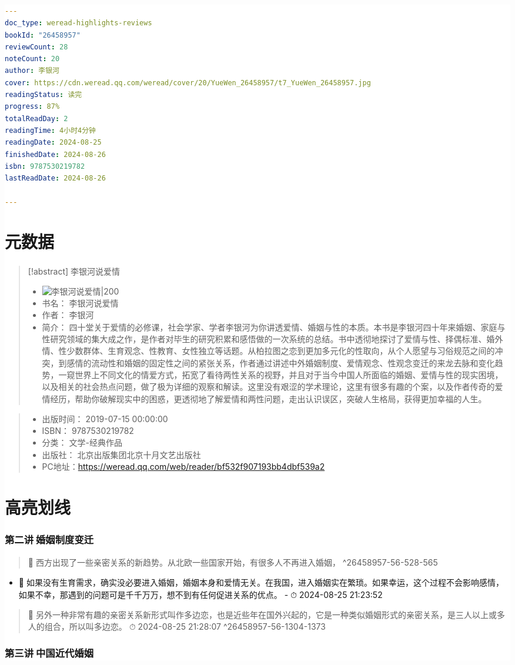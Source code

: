 ```yaml
---
doc_type: weread-highlights-reviews
bookId: "26458957"
reviewCount: 28
noteCount: 20
author: 李银河
cover: https://cdn.weread.qq.com/weread/cover/20/YueWen_26458957/t7_YueWen_26458957.jpg
readingStatus: 读完
progress: 87%
totalReadDay: 2
readingTime: 4小时4分钟
readingDate: 2024-08-25
finishedDate: 2024-08-26
isbn: 9787530219782
lastReadDate: 2024-08-26

---
```

# 元数据
> [!abstract] 李银河说爱情
> - ![ 李银河说爱情|200](https://cdn.weread.qq.com/weread/cover/20/YueWen_26458957/t7_YueWen_26458957.jpg)
> - 书名： 李银河说爱情
> - 作者： 李银河
> - 简介：     四十堂关于爱情的必修课，社会学家、学者李银河为你讲透爱情、婚姻与性的本质。本书是李银河四十年来婚姻、家庭与性研究领域的集大成之作，是作者对毕生的研究积累和感悟做的一次系统的总结。书中透彻地探讨了爱情与性、择偶标准、婚外情、性少数群体、生育观念、性教育、女性独立等话题。从柏拉图之恋到更加多元化的性取向，从个人愿望与习俗规范之间的冲突，到感情的流动性和婚姻的固定性之间的紧张关系，作者通过讲述中外婚姻制度、爱情观念、性观念变迁的来龙去脉和变化趋势，一窥世界上不同文化的情爱方式，拓宽了看待两性关系的视野，并且对于当今中国人所面临的婚姻、爱情与性的现实困境，以及相关的社会热点问题，做了极为详细的观察和解读。这里没有艰涩的学术理论，这里有很多有趣的个案，以及作者传奇的爱情经历，帮助你破解现实中的困惑，更透彻地了解爱情和两性问题，走出认识误区，突破人生格局，获得更加幸福的人生。

> - 出版时间： 2019-07-15 00:00:00
> - ISBN： 9787530219782
> - 分类： 文学-经典作品
> - 出版社： 北京出版集团北京十月文艺出版社
> - PC地址：https://weread.qq.com/web/reader/bf532f907193bb4dbf539a2

# 高亮划线

### 第二讲 婚姻制度变迁

> 📌 西方出现了一些亲密关系的新趋势。从北欧一些国家开始，有很多人不再进入婚姻， ^26458957-56-528-565
- 💭 如果没有生育需求，确实没必要进入婚姻，婚姻本身和爱情无关。在我国，进入婚姻实在繁琐。如果幸运，这个过程不会影响感情，如果不幸，那遇到的问题可是千千万万，想不到有任何促进关系的优点。 - ⏱ 2024-08-25 21:23:52 

> 📌 另外一种非常有趣的亲密关系新形式叫作多边恋，也是近些年在国外兴起的，它是一种类似婚姻形式的亲密关系，是三人以上或多人的组合，所以叫多边恋。 
> ⏱ 2024-08-25 21:28:07 ^26458957-56-1304-1373

### 第三讲 中国近代婚姻

